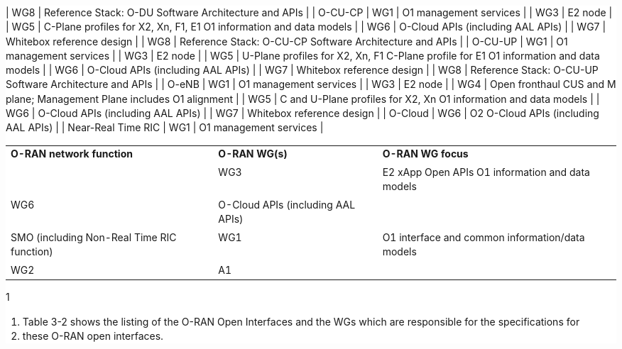 | WG8 | Reference Stack: O-DU Software Architecture and APIs |
| O-CU-CP | WG1 | O1 management services |
| WG3 | E2 node |
| WG5 | C-Plane profiles for X2, Xn, F1, E1  O1 information and data models |
| WG6 | O-Cloud APIs (including AAL APIs) |
| WG7 | Whitebox reference design |
| WG8 | Reference Stack: O-CU-CP Software Architecture and APIs |
| O-CU-UP | WG1 | O1 management services |
| WG3 | E2 node |
| WG5 | U-Plane profiles for X2, Xn, F1 C-Plane profile for E1  O1 information and data models |
| WG6 | O-Cloud APIs (including AAL APIs) |
| WG7 | Whitebox reference design |
| WG8 | Reference Stack: O-CU-UP Software Architecture and APIs |
| O-eNB | WG1 | O1 management services |
| WG3 | E2 node |
| WG4 | Open fronthaul CUS and M plane; Management Plane includes O1 alignment |
| WG5 | C and U-Plane profiles for X2, Xn  O1 information and data models |
| WG6 | O-Cloud APIs (including AAL APIs) |
| WG7 | Whitebox reference design |
| O-Cloud | WG6 | O2  O-Cloud APIs (including AAL APIs) |
| Near-Real Time RIC | WG1 | O1 management services |

|  |  |  |
| --- | --- | --- |
| **O-RAN network function** | **O-RAN WG(s)** | **O-RAN WG focus** |
|  | WG3 | E2  xApp Open APIs  O1 information and data models |
| WG6 | O-Cloud APIs (including AAL APIs) |
| SMO  (including Non-Real Time RIC function) | WG1 | O1 interface and common information/data models |
| WG2 | A1 |

1

1. Table 3-2 shows the listing of the O-RAN Open Interfaces and the WGs which are responsible for the specifications for
2. these O-RAN open interfaces.
